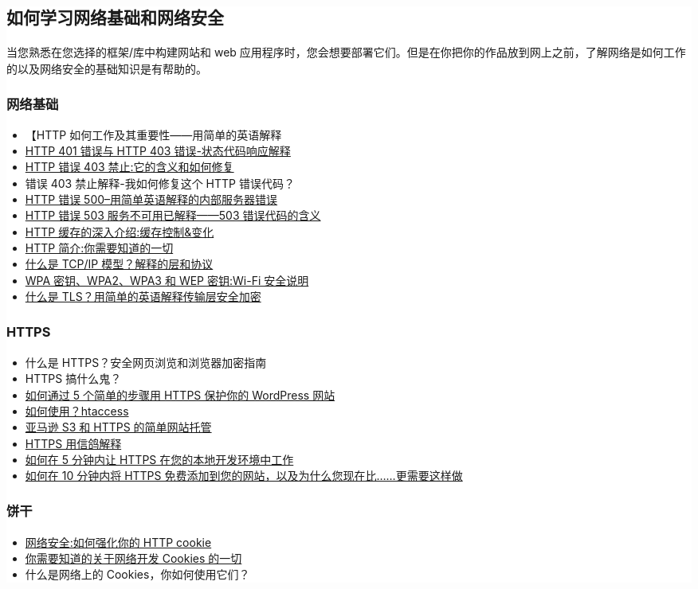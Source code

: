 ## 如何学习网络基础和网络安全

当您熟悉在您选择的框架/库中构建网站和 web 应用程序时，您会想要部署它们。但是在你把你的作品放到网上之前，了解网络是如何工作的以及网络安全的基础知识是有帮助的。

### 网络基础

*   【HTTP 如何工作及其重要性——用简单的英语解释
*   [HTTP 401 错误与 HTTP 403 错误-状态代码响应解释](https://www.freecodecamp.org/news/http-401-error-vs-http-403-error-status-code-responses-explained/)
*   [HTTP 错误 403 禁止:它的含义和如何修复](https://www.freecodecamp.org/news/http-error-403-forbidden-what-it-means-and-how-to-fix-it/)
*   错误 403 禁止解释-我如何修复这个 HTTP 错误代码？
*   [HTTP 错误 500–用简单英语解释的内部服务器错误](https://www.freecodecamp.org/news/http-error-500-internal-server-error-explained-in-plain-english/)
*   [HTTP 错误 503 服务不可用已解释——503 错误代码的含义](https://www.freecodecamp.org/news/http-error-503-service-unavailable-explained-what-the-503-error-code-means/)
*   [HTTP 缓存的深入介绍:缓存控制&变化](https://www.freecodecamp.org/news/an-in-depth-introduction-to-http-caching-cache-control-vary/)
*   [HTTP 简介:你需要知道的一切](https://www.freecodecamp.org/news/http-and-everything-you-need-to-know-about-it/)
*   [什么是 TCP/IP 模型？解释的层和协议](https://www.freecodecamp.org/news/what-is-tcp-ip-layers-and-protocols-explained/)
*   [WPA 密钥、WPA2、WPA3 和 WEP 密钥:Wi-Fi 安全说明](https://www.freecodecamp.org/news/wifi-security-explained/)
*   [什么是 TLS？用简单的英语解释传输层安全加密](https://www.freecodecamp.org/news/what-is-tls-transport-layer-security-encryption-explained-in-plain-english/)

### HTTPS

*   什么是 HTTPS？安全网页浏览和浏览器加密指南
*   HTTPS 搞什么鬼？
*   [如何通过 5 个简单的步骤用 HTTPS 保护你的 WordPress 网站](https://www.freecodecamp.org/news/chrome-plans-to-implement-insecure-form-warnings-how-can-wordpress-plugins-help-fix-your-form/)
*   [如何使用？htaccess](https://www.freecodecamp.org/news/how-to-redirect-http-to-https-using-htaccess/)
*   [亚马逊 S3 和 HTTPS 的简单网站托管](https://www.freecodecamp.org/news/simple-site-hosting-with-amazon-s3-and-https-5e78017f482a/)
*   [HTTPS 用信鸽解释](https://www.freecodecamp.org/news/https-explained-with-carrier-pigeons-7029d2193351/)
*   [如何在 5 分钟内让 HTTPS 在您的本地开发环境中工作](https://www.freecodecamp.org/news/how-to-get-https-working-on-your-local-development-environment-in-5-minutes-7af615770eec/)
*   [如何在 10 分钟内将 HTTPS 免费添加到您的网站，以及为什么您现在比……更需要这样做](https://www.freecodecamp.org/news/free-https-c051ca570324/)

### 饼干

*   [网络安全:如何强化你的 HTTP cookie](https://www.freecodecamp.org/news/web-security-hardening-http-cookies-be8d8d8016e1/)
*   [你需要知道的关于网络开发 Cookies 的一切](https://www.freecodecamp.org/news/everything-you-need-to-know-about-cookies-for-web-development/)
*   什么是网络上的 Cookies，你如何使用它们？
